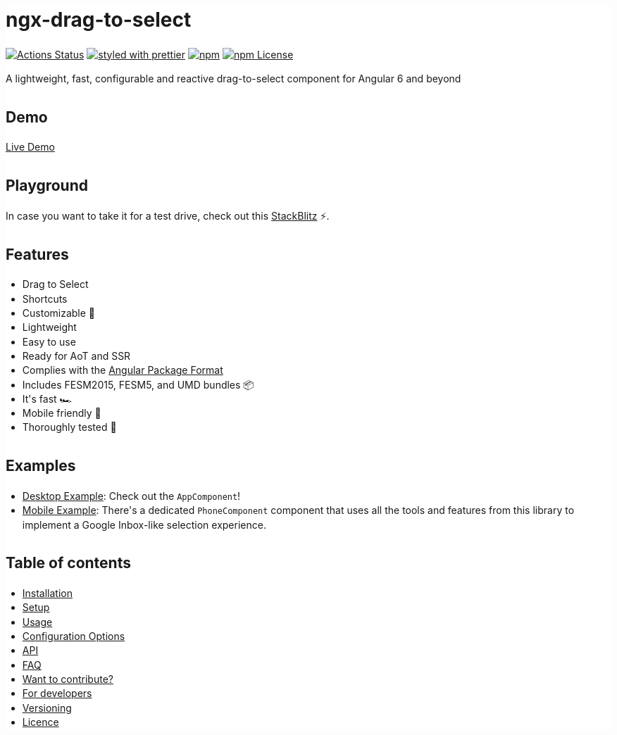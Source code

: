 # ngx-drag-to-select

[![Actions Status](https://github.com/d3lm/ngx-drag-to-select/workflows/CI/badge.svg)](https://github.com/d3lm/ngx-drag-to-select/actions)
[![styled with prettier](https://img.shields.io/badge/styled_with-prettier-ff69b4.svg)](https://github.com/prettier/prettier)
[![npm](https://img.shields.io/npm/v/ngx-drag-to-select.svg)](https://www.npmjs.com/package/ngx-drag-to-select)
[![npm License](https://img.shields.io/npm/l/ngx-drag-to-select.svg)](https://github.com/d3lm/ngx-drag-to-select/blob/master/LICENSE)

A lightweight, fast, configurable and reactive drag-to-select component for Angular 6 and beyond

## Demo

[Live Demo](https://d3lm.github.io/ngx-drag-to-select/)

## Playground

In case you want to take it for a test drive, check out this [StackBlitz](https://stackblitz.com/edit/ngx-drag-to-select?file=app%2Fpages%2Fhome%2Fhome.component.html) ⚡️.

## Features

- Drag to Select
- Shortcuts
- Customizable 💅
- Lightweight
- Easy to use
- Ready for AoT and SSR
- Complies with the [Angular Package Format](https://docs.google.com/document/d/1CZC2rcpxffTDfRDs6p1cfbmKNLA6x5O-NtkJglDaBVs/preview)
- Includes FESM2015, FESM5, and UMD bundles 📦
- It's fast 🏎
- Mobile friendly 📱
- Thoroughly tested 🚨

## Examples

- [Desktop Example](https://github.com/d3lm/ngx-drag-to-select/blob/master/src/app): Check out the `AppComponent`!
- [Mobile Example](https://github.com/d3lm/ngx-drag-to-select/blob/master/src/app/phone): There's a dedicated `PhoneComponent` component that uses all the tools and features from this library to implement a Google Inbox-like selection experience.

## Table of contents

- [Installation](#installation)
- [Setup](#setup)
- [Usage](#usage)
- [Configuration Options](#configuration-options)
- [API](#api)
- [FAQ](#faq)
- [Want to contribute?](#want-to-contribute)
- [For developers](#for-developers)
- [Versioning](#versioning)
- [Licence](#licence)
